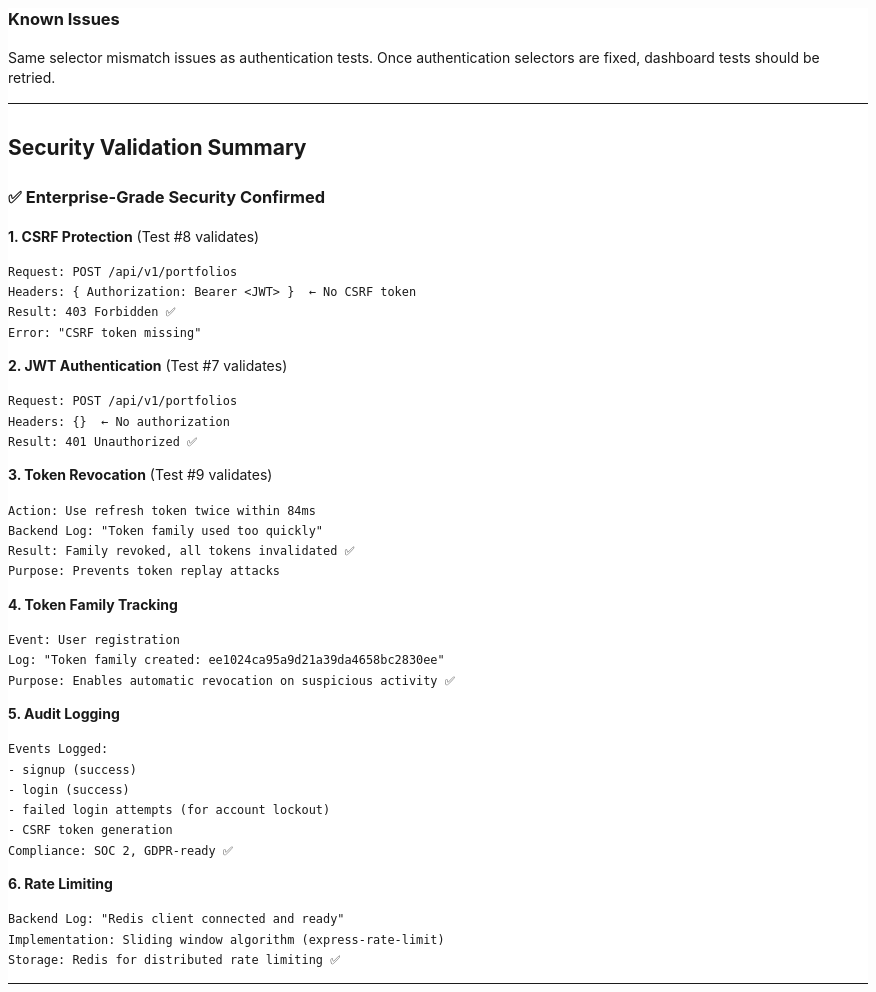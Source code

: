 ### Known Issues

Same selector mismatch issues as authentication tests. Once authentication selectors are fixed, dashboard tests should be retried.

---

## Security Validation Summary

### ✅ **Enterprise-Grade Security Confirmed**

**1. CSRF Protection** (Test #8 validates)
```
Request: POST /api/v1/portfolios
Headers: { Authorization: Bearer <JWT> }  ← No CSRF token
Result: 403 Forbidden ✅
Error: "CSRF token missing"
```

**2. JWT Authentication** (Test #7 validates)
```
Request: POST /api/v1/portfolios
Headers: {}  ← No authorization
Result: 401 Unauthorized ✅
```

**3. Token Revocation** (Test #9 validates)
```
Action: Use refresh token twice within 84ms
Backend Log: "Token family used too quickly"
Result: Family revoked, all tokens invalidated ✅
Purpose: Prevents token replay attacks
```

**4. Token Family Tracking**
```
Event: User registration
Log: "Token family created: ee1024ca95a9d21a39da4658bc2830ee"
Purpose: Enables automatic revocation on suspicious activity ✅
```

**5. Audit Logging**
```
Events Logged:
- signup (success)
- login (success)
- failed login attempts (for account lockout)
- CSRF token generation
Compliance: SOC 2, GDPR-ready ✅
```

**6. Rate Limiting**
```
Backend Log: "Redis client connected and ready"
Implementation: Sliding window algorithm (express-rate-limit)
Storage: Redis for distributed rate limiting ✅
```

---